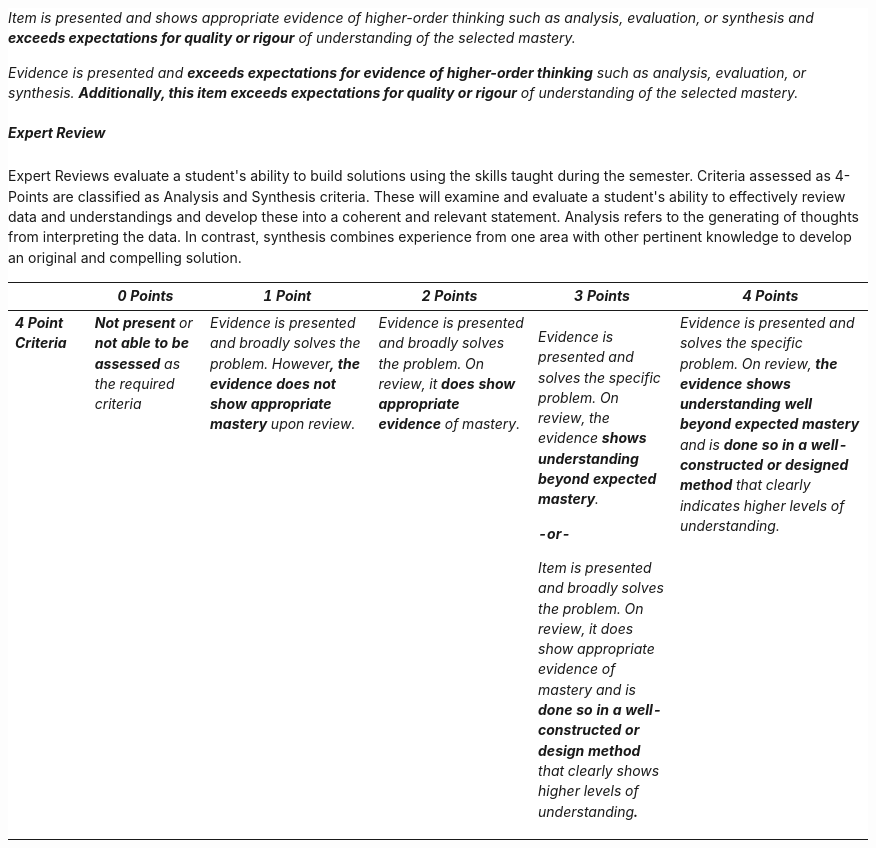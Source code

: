 <p><em>Item is presented and shows appropriate evidence of higher-order thinking such as analysis, evaluation, or synthesis and <strong>exceeds expectations for quality or rigour</strong> of understanding of the selected mastery.</em></p></td>
<td><em>Evidence is presented and <strong>exceeds expectations for evidence of higher-order thinking</strong> such as analysis, evaluation, or synthesis. <strong>Additionally, this item exceeds expectations for quality or rigour</strong> of understanding of the selected mastery.</em></td>
</tr>
</tbody>
</table>

##### Expert Review

Expert Reviews evaluate a student's ability to build solutions using the
skills taught during the semester. Criteria assessed as 4-Points are
classified as Analysis and Synthesis criteria. These will examine and
evaluate a student's ability to effectively review data and
understandings and develop these into a coherent and relevant statement.
Analysis refers to the generating of thoughts from interpreting the
data. In contrast, synthesis combines experience from one area with
other pertinent knowledge to develop an original and compelling
solution.

<table>
<colgroup>
<col style="width: 9%" />
<col style="width: 13%" />
<col style="width: 19%" />
<col style="width: 18%" />
<col style="width: 16%" />
<col style="width: 22%" />
</colgroup>
<thead>
<tr class="header">
<th></th>
<th><em><strong>0 Points</strong></em></th>
<th><em><strong>1 Point</strong></em></th>
<th><em><strong>2 Points </strong></em></th>
<th><em><strong>3 Points</strong></em></th>
<th><em><strong>4 Points</strong></em></th>
</tr>
</thead>
<tbody>
<tr class="odd">
<td><em><strong>4 Point Criteria</strong></em></td>
<td><em><strong>Not present</strong> or <strong>not able to be assessed</strong> as the required criteria</em></td>
<td><em>Evidence is presented and broadly solves the problem. However<strong>, the evidence does not show appropriate mastery</strong> upon review.</em></td>
<td><em>Evidence is presented and broadly solves the problem. On review, it <strong>does show appropriate evidence</strong> of mastery.</em></td>
<td><p><em>Evidence is presented and solves the specific problem. On review, the evidence <strong>shows understanding beyond expected mastery</strong>.</em></p>
<p><em><strong>-or-</strong></em></p>
<p><em>Item is presented and broadly solves the problem. On review, it does show appropriate evidence of mastery and is <strong>done so in a well-constructed or design method</strong> that clearly shows higher levels of understanding<strong>.</strong></em></p></td>
<td><em>Evidence is presented and solves the specific problem. On review, <strong>the evidence shows understanding well beyond expected mastery</strong> and is <strong>done so in a well-constructed or designed method</strong> that clearly indicates higher levels of understanding.</em></td>
</tr>
</tbody>
</table>
